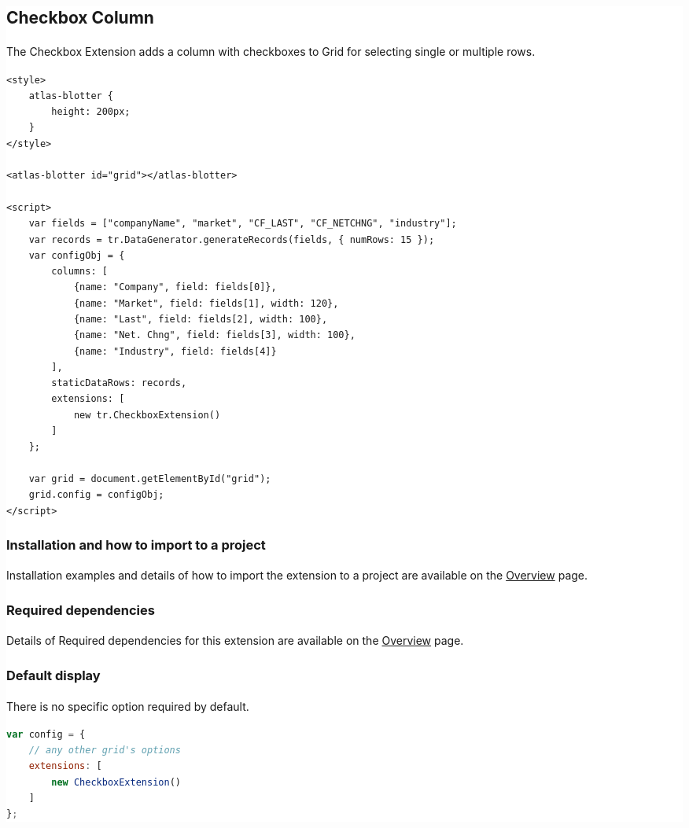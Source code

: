 <link rel="stylesheet" href="../resources/styles/elf-template.css">

## Checkbox Column

The Checkbox Extension adds a column with checkboxes to Grid for selecting single or multiple rows. 

```live
<style>
	atlas-blotter {
		height: 200px;
	}
</style>

<atlas-blotter id="grid"></atlas-blotter>

<script>
	var fields = ["companyName", "market", "CF_LAST", "CF_NETCHNG", "industry"];
	var records = tr.DataGenerator.generateRecords(fields, { numRows: 15 });
	var configObj = {
		columns: [
			{name: "Company", field: fields[0]},
			{name: "Market", field: fields[1], width: 120},
			{name: "Last", field: fields[2], width: 100},
			{name: "Net. Chng", field: fields[3], width: 100},
			{name: "Industry", field: fields[4]}
		],
		staticDataRows: records,
		extensions: [
			new tr.CheckboxExtension()
		]
	};

	var grid = document.getElementById("grid");
	grid.config = configObj;
</script>
```

### Installation and how to import to a project

Installation examples and details of how to import the extension to a project are available on the [Overview](README.md) page.

### Required dependencies

Details of Required dependencies for this extension are available on the [Overview](README.md) page.

### Default display

There is no specific option required by default.

```js
var config = {
	// any other grid's options
	extensions: [
		new CheckboxExtension()
	]
};
```


[comment]: <> ( &#x2713; = Check Mark, &#x2717; = Cross Mark)